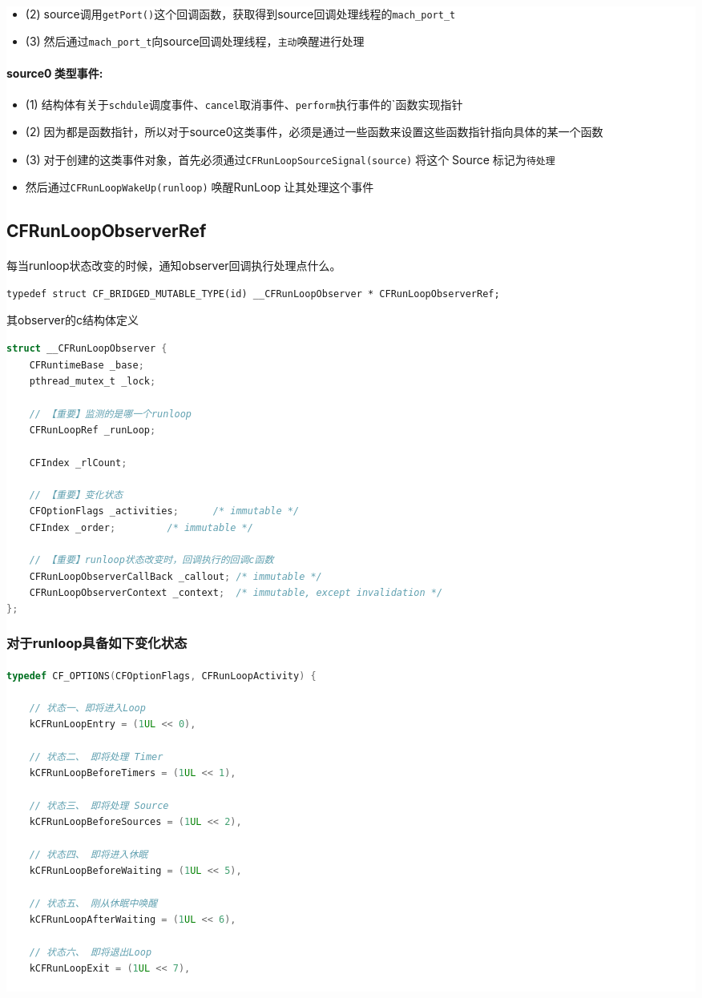 - (2) source调用`getPort()`这个回调函数，获取得到source回调处理线程的`mach_port_t`

- (3) 然后通过`mach_port_t`向source回调处理线程，`主动`唤醒进行处理

#### source0 类型事件:

- (1) 结构体有关于`schdule`调度事件、`cancel`取消事件、`perform`执行事件的`函数实现指针

- (2) 因为都是函数指针，所以对于source0这类事件，必须是通过一些函数来设置这些函数指针指向具体的某一个函数

- (3) 对于创建的这类事件对象，首先必须通过`CFRunLoopSourceSignal(source)` 将这个 Source 标记为`待处理`

- 然后通过`CFRunLoopWakeUp(runloop)` 唤醒RunLoop 让其处理这个事件


## CFRunLoopObserverRef

每当runloop状态改变的时候，通知observer回调执行处理点什么。


```objc
typedef struct CF_BRIDGED_MUTABLE_TYPE(id) __CFRunLoopObserver * CFRunLoopObserverRef;
```

其observer的c结构体定义

```c
struct __CFRunLoopObserver {
    CFRuntimeBase _base;
    pthread_mutex_t _lock;
    
    // 【重要】监测的是哪一个runloop
    CFRunLoopRef _runLoop;
    
    CFIndex _rlCount;
    
    // 【重要】变化状态
    CFOptionFlags _activities;		/* immutable */
    CFIndex _order;			/* immutable */
    
    // 【重要】runloop状态改变时，回调执行的回调c函数
    CFRunLoopObserverCallBack _callout;	/* immutable */
    CFRunLoopObserverContext _context;	/* immutable, except invalidation */
};
```

### 对于runloop具备如下变化状态

```c
typedef CF_OPTIONS(CFOptionFlags, CFRunLoopActivity) {

	// 状态一、即将进入Loop
    kCFRunLoopEntry = (1UL << 0),
    
    // 状态二、 即将处理 Timer
    kCFRunLoopBeforeTimers = (1UL << 1),
    
    // 状态三、 即将处理 Source
    kCFRunLoopBeforeSources = (1UL << 2),
    
    // 状态四、 即将进入休眠
    kCFRunLoopBeforeWaiting = (1UL << 5),
    
    // 状态五、 刚从休眠中唤醒
    kCFRunLoopAfterWaiting = (1UL << 6),
    
    // 状态六、 即将退出Loop
    kCFRunLoopExit = (1UL << 7),
    
```